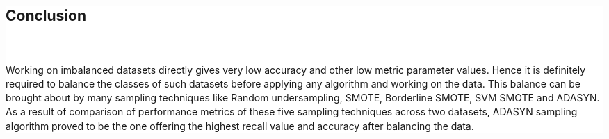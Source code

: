 
## **Conclusion**

<br>

Working on imbalanced datasets directly gives very low accuracy and other low metric
parameter values. Hence it is definitely required to balance the classes of such datasets
before applying any algorithm and working on the data. This balance can be brought about
by many sampling techniques like Random undersampling, SMOTE, Borderline SMOTE,
SVM SMOTE and ADASYN. As a result of comparison of performance metrics of these
five sampling techniques across two datasets, ADASYN sampling algorithm proved to be
the one offering the highest recall value and accuracy after balancing the data.
